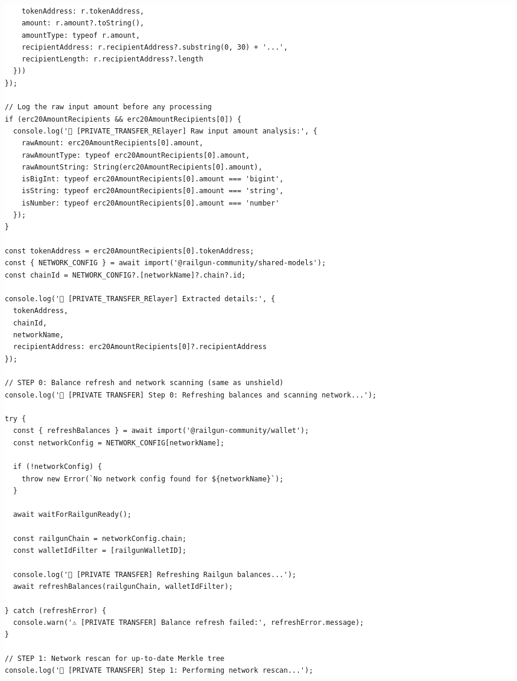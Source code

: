         tokenAddress: r.tokenAddress,
        amount: r.amount?.toString(),
        amountType: typeof r.amount,
        recipientAddress: r.recipientAddress?.substring(0, 30) + '...',
        recipientLength: r.recipientAddress?.length
      }))
    });

    // Log the raw input amount before any processing
    if (erc20AmountRecipients && erc20AmountRecipients[0]) {
      console.log('🔢 [PRIVATE_TRANSFER_RElayer] Raw input amount analysis:', {
        rawAmount: erc20AmountRecipients[0].amount,
        rawAmountType: typeof erc20AmountRecipients[0].amount,
        rawAmountString: String(erc20AmountRecipients[0].amount),
        isBigInt: typeof erc20AmountRecipients[0].amount === 'bigint',
        isString: typeof erc20AmountRecipients[0].amount === 'string',
        isNumber: typeof erc20AmountRecipients[0].amount === 'number'
      });
    }

    const tokenAddress = erc20AmountRecipients[0].tokenAddress;
    const { NETWORK_CONFIG } = await import('@railgun-community/shared-models');
    const chainId = NETWORK_CONFIG?.[networkName]?.chain?.id;

    console.log('🔧 [PRIVATE_TRANSFER_RElayer] Extracted details:', {
      tokenAddress,
      chainId,
      networkName,
      recipientAddress: erc20AmountRecipients[0]?.recipientAddress
    });

    // STEP 0: Balance refresh and network scanning (same as unshield)
    console.log('🔄 [PRIVATE TRANSFER] Step 0: Refreshing balances and scanning network...');

    try {
      const { refreshBalances } = await import('@railgun-community/wallet');
      const networkConfig = NETWORK_CONFIG[networkName];

      if (!networkConfig) {
        throw new Error(`No network config found for ${networkName}`);
      }

      await waitForRailgunReady();

      const railgunChain = networkConfig.chain;
      const walletIdFilter = [railgunWalletID];

      console.log('🔄 [PRIVATE TRANSFER] Refreshing Railgun balances...');
      await refreshBalances(railgunChain, walletIdFilter);

    } catch (refreshError) {
      console.warn('⚠️ [PRIVATE TRANSFER] Balance refresh failed:', refreshError.message);
    }

    // STEP 1: Network rescan for up-to-date Merkle tree
    console.log('🔄 [PRIVATE TRANSFER] Step 1: Performing network rescan...');
